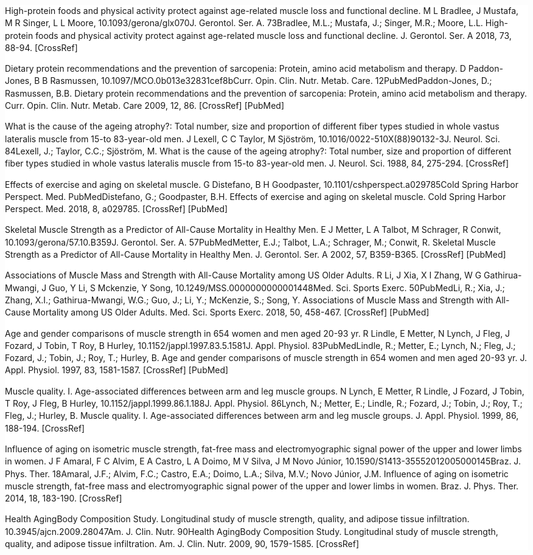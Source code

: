 High-protein foods and physical activity protect against age-related muscle loss and functional decline. M L Bradlee, J Mustafa, M R Singer, L L Moore, 10.1093/gerona/glx070J. Gerontol. Ser. A. 73Bradlee, M.L.; Mustafa, J.; Singer, M.R.; Moore, L.L. High-protein foods and physical activity protect against age-related muscle loss and functional decline. J. Gerontol. Ser. A 2018, 73, 88-94. [CrossRef]

Dietary protein recommendations and the prevention of sarcopenia: Protein, amino acid metabolism and therapy. D Paddon-Jones, B B Rasmussen, 10.1097/MCO.0b013e32831cef8bCurr. Opin. Clin. Nutr. Metab. Care. 12PubMedPaddon-Jones, D.; Rasmussen, B.B. Dietary protein recommendations and the prevention of sarcopenia: Protein, amino acid metabolism and therapy. Curr. Opin. Clin. Nutr. Metab. Care 2009, 12, 86. [CrossRef] [PubMed]

What is the cause of the ageing atrophy?: Total number, size and proportion of different fiber types studied in whole vastus lateralis muscle from 15-to 83-year-old men. J Lexell, C C Taylor, M Sjöström, 10.1016/0022-510X(88)90132-3J. Neurol. Sci. 84Lexell, J.; Taylor, C.C.; Sjöström, M. What is the cause of the ageing atrophy?: Total number, size and proportion of different fiber types studied in whole vastus lateralis muscle from 15-to 83-year-old men. J. Neurol. Sci. 1988, 84, 275-294. [CrossRef]

Effects of exercise and aging on skeletal muscle. G Distefano, B H Goodpaster, 10.1101/cshperspect.a029785Cold Spring Harbor Perspect. Med. PubMedDistefano, G.; Goodpaster, B.H. Effects of exercise and aging on skeletal muscle. Cold Spring Harbor Perspect. Med. 2018, 8, a029785. [CrossRef] [PubMed]

Skeletal Muscle Strength as a Predictor of All-Cause Mortality in Healthy Men. E J Metter, L A Talbot, M Schrager, R Conwit, 10.1093/gerona/57.10.B359J. Gerontol. Ser. A. 57PubMedMetter, E.J.; Talbot, L.A.; Schrager, M.; Conwit, R. Skeletal Muscle Strength as a Predictor of All-Cause Mortality in Healthy Men. J. Gerontol. Ser. A 2002, 57, B359-B365. [CrossRef] [PubMed]

Associations of Muscle Mass and Strength with All-Cause Mortality among US Older Adults. R Li, J Xia, X I Zhang, W G Gathirua-Mwangi, J Guo, Y Li, S Mckenzie, Y Song, 10.1249/MSS.0000000000001448Med. Sci. Sports Exerc. 50PubMedLi, R.; Xia, J.; Zhang, X.I.; Gathirua-Mwangi, W.G.; Guo, J.; Li, Y.; McKenzie, S.; Song, Y. Associations of Muscle Mass and Strength with All-Cause Mortality among US Older Adults. Med. Sci. Sports Exerc. 2018, 50, 458-467. [CrossRef] [PubMed]

Age and gender comparisons of muscle strength in 654 women and men aged 20-93 yr. R Lindle, E Metter, N Lynch, J Fleg, J Fozard, J Tobin, T Roy, B Hurley, 10.1152/jappl.1997.83.5.1581J. Appl. Physiol. 83PubMedLindle, R.; Metter, E.; Lynch, N.; Fleg, J.; Fozard, J.; Tobin, J.; Roy, T.; Hurley, B. Age and gender comparisons of muscle strength in 654 women and men aged 20-93 yr. J. Appl. Physiol. 1997, 83, 1581-1587. [CrossRef] [PubMed]

Muscle quality. I. Age-associated differences between arm and leg muscle groups. N Lynch, E Metter, R Lindle, J Fozard, J Tobin, T Roy, J Fleg, B Hurley, 10.1152/jappl.1999.86.1.188J. Appl. Physiol. 86Lynch, N.; Metter, E.; Lindle, R.; Fozard, J.; Tobin, J.; Roy, T.; Fleg, J.; Hurley, B. Muscle quality. I. Age-associated differences between arm and leg muscle groups. J. Appl. Physiol. 1999, 86, 188-194. [CrossRef]

Influence of aging on isometric muscle strength, fat-free mass and electromyographic signal power of the upper and lower limbs in women. J F Amaral, F C Alvim, E A Castro, L A Doimo, M V Silva, J M Novo Júnior, 10.1590/S1413-35552012005000145Braz. J. Phys. Ther. 18Amaral, J.F.; Alvim, F.C.; Castro, E.A.; Doimo, L.A.; Silva, M.V.; Novo Júnior, J.M. Influence of aging on isometric muscle strength, fat-free mass and electromyographic signal power of the upper and lower limbs in women. Braz. J. Phys. Ther. 2014, 18, 183-190. [CrossRef]

Health AgingBody Composition Study. Longitudinal study of muscle strength, quality, and adipose tissue infiltration. 10.3945/ajcn.2009.28047Am. J. Clin. Nutr. 90Health AgingBody Composition Study. Longitudinal study of muscle strength, quality, and adipose tissue infiltration. Am. J. Clin. Nutr. 2009, 90, 1579-1585. [CrossRef]
